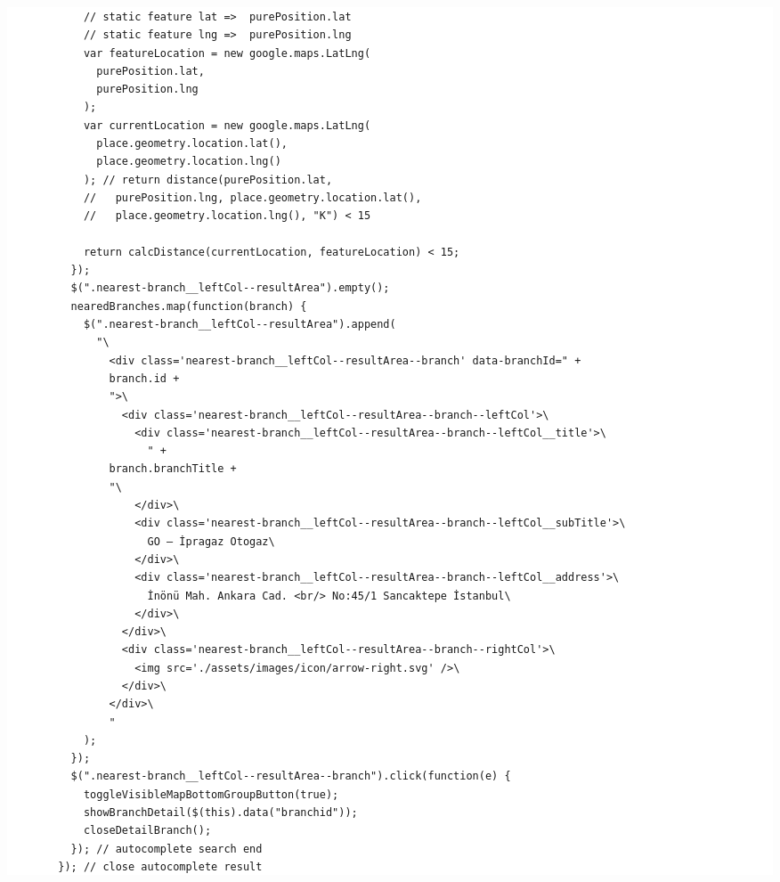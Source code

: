 ```
            // static feature lat =>  purePosition.lat
            // static feature lng =>  purePosition.lng
            var featureLocation = new google.maps.LatLng(
              purePosition.lat,
              purePosition.lng
            );
            var currentLocation = new google.maps.LatLng(
              place.geometry.location.lat(),
              place.geometry.location.lng()
            ); // return distance(purePosition.lat,
            //   purePosition.lng, place.geometry.location.lat(),
            //   place.geometry.location.lng(), "K") < 15

            return calcDistance(currentLocation, featureLocation) < 15;
          });
          $(".nearest-branch__leftCol--resultArea").empty();
          nearedBranches.map(function(branch) {
            $(".nearest-branch__leftCol--resultArea").append(
              "\
                <div class='nearest-branch__leftCol--resultArea--branch' data-branchId=" +
                branch.id +
                ">\
                  <div class='nearest-branch__leftCol--resultArea--branch--leftCol'>\
                    <div class='nearest-branch__leftCol--resultArea--branch--leftCol__title'>\
                      " +
                branch.branchTitle +
                "\
                    </div>\
                    <div class='nearest-branch__leftCol--resultArea--branch--leftCol__subTitle'>\
                      GO – İpragaz Otogaz\
                    </div>\
                    <div class='nearest-branch__leftCol--resultArea--branch--leftCol__address'>\
                      İnönü Mah. Ankara Cad. <br/> No:45/1 Sancaktepe İstanbul\
                    </div>\
                  </div>\
                  <div class='nearest-branch__leftCol--resultArea--branch--rightCol'>\
                    <img src='./assets/images/icon/arrow-right.svg' />\
                  </div>\
                </div>\
                "
            );
          });
          $(".nearest-branch__leftCol--resultArea--branch").click(function(e) {
            toggleVisibleMapBottomGroupButton(true);
            showBranchDetail($(this).data("branchid"));
            closeDetailBranch();
          }); // autocomplete search end
        }); // close autocomplete result
```

